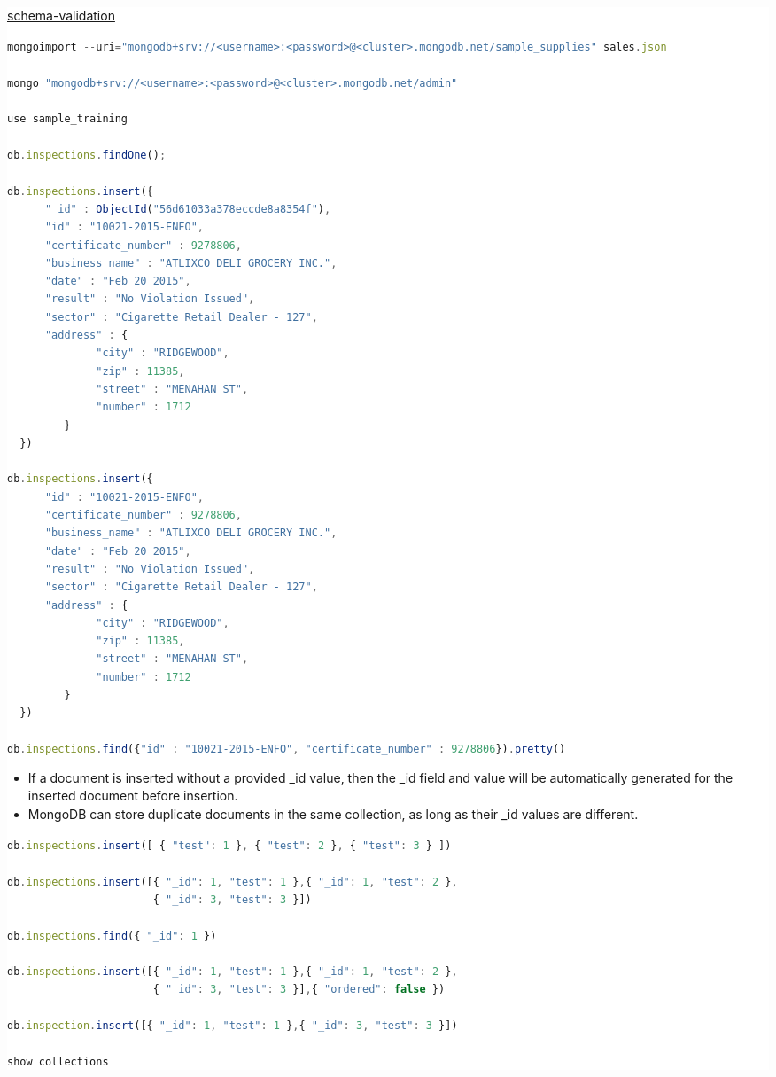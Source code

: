 [schema-validation](https://www.mongodb.com/docs/manual/core/schema-validation/#schema-validation)

```js
mongoimport --uri="mongodb+srv://<username>:<password>@<cluster>.mongodb.net/sample_supplies" sales.json

mongo "mongodb+srv://<username>:<password>@<cluster>.mongodb.net/admin"

use sample_training

db.inspections.findOne();

db.inspections.insert({
      "_id" : ObjectId("56d61033a378eccde8a8354f"),
      "id" : "10021-2015-ENFO",
      "certificate_number" : 9278806,
      "business_name" : "ATLIXCO DELI GROCERY INC.",
      "date" : "Feb 20 2015",
      "result" : "No Violation Issued",
      "sector" : "Cigarette Retail Dealer - 127",
      "address" : {
              "city" : "RIDGEWOOD",
              "zip" : 11385,
              "street" : "MENAHAN ST",
              "number" : 1712
         }
  })

db.inspections.insert({
      "id" : "10021-2015-ENFO",
      "certificate_number" : 9278806,
      "business_name" : "ATLIXCO DELI GROCERY INC.",
      "date" : "Feb 20 2015",
      "result" : "No Violation Issued",
      "sector" : "Cigarette Retail Dealer - 127",
      "address" : {
              "city" : "RIDGEWOOD",
              "zip" : 11385,
              "street" : "MENAHAN ST",
              "number" : 1712
         }
  })

db.inspections.find({"id" : "10021-2015-ENFO", "certificate_number" : 9278806}).pretty()
```

- If a document is inserted without a provided _id value, then the _id field and value will be automatically generated for the inserted document before insertion.
- MongoDB can store duplicate documents in the same collection, as long as their _id values are different.

```js
db.inspections.insert([ { "test": 1 }, { "test": 2 }, { "test": 3 } ])

db.inspections.insert([{ "_id": 1, "test": 1 },{ "_id": 1, "test": 2 },
                       { "_id": 3, "test": 3 }])

db.inspections.find({ "_id": 1 })

db.inspections.insert([{ "_id": 1, "test": 1 },{ "_id": 1, "test": 2 },
                       { "_id": 3, "test": 3 }],{ "ordered": false })

db.inspection.insert([{ "_id": 1, "test": 1 },{ "_id": 3, "test": 3 }])

show collections
```